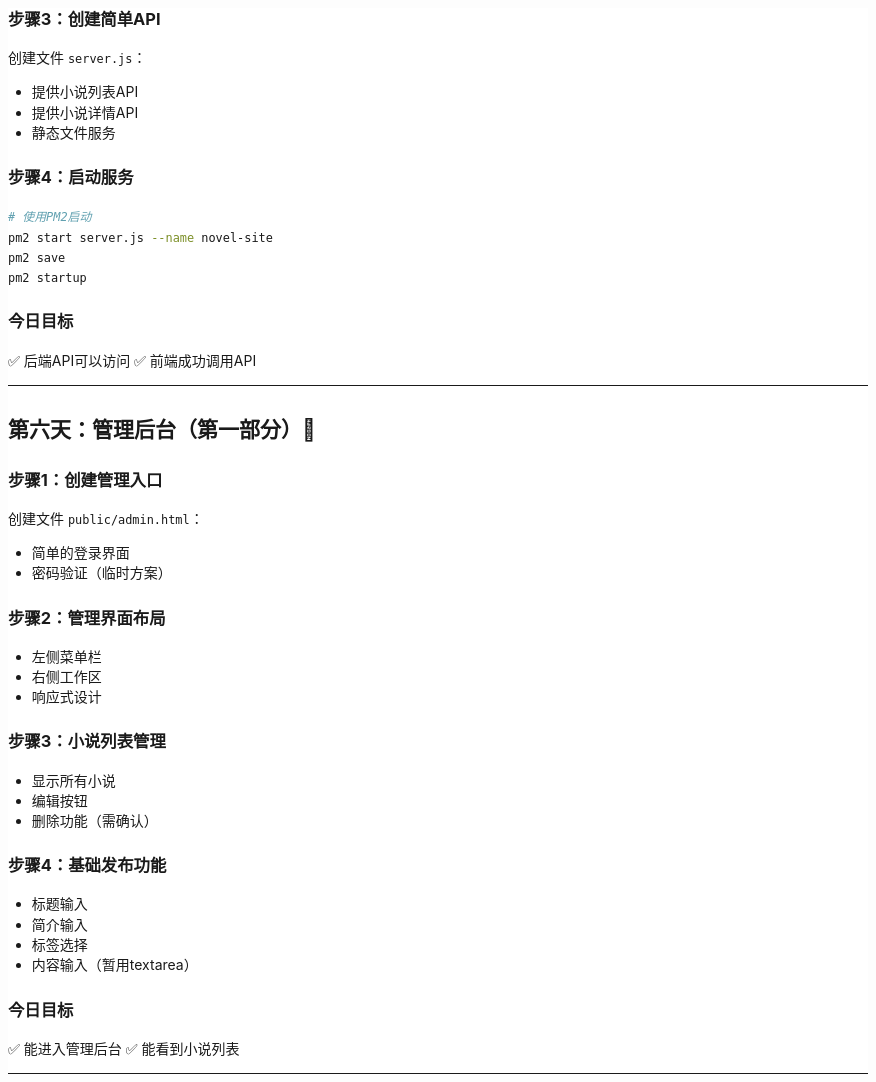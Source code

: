 ### 步骤3：创建简单API
创建文件 `server.js`：
- 提供小说列表API
- 提供小说详情API
- 静态文件服务

### 步骤4：启动服务
```bash
# 使用PM2启动
pm2 start server.js --name novel-site
pm2 save
pm2 startup
```

### 今日目标
✅ 后端API可以访问
✅ 前端成功调用API

---

## 第六天：管理后台（第一部分）🔐

### 步骤1：创建管理入口
创建文件 `public/admin.html`：
- 简单的登录界面
- 密码验证（临时方案）

### 步骤2：管理界面布局
- 左侧菜单栏
- 右侧工作区
- 响应式设计

### 步骤3：小说列表管理
- 显示所有小说
- 编辑按钮
- 删除功能（需确认）

### 步骤4：基础发布功能
- 标题输入
- 简介输入
- 标签选择
- 内容输入（暂用textarea）

### 今日目标
✅ 能进入管理后台
✅ 能看到小说列表

---
